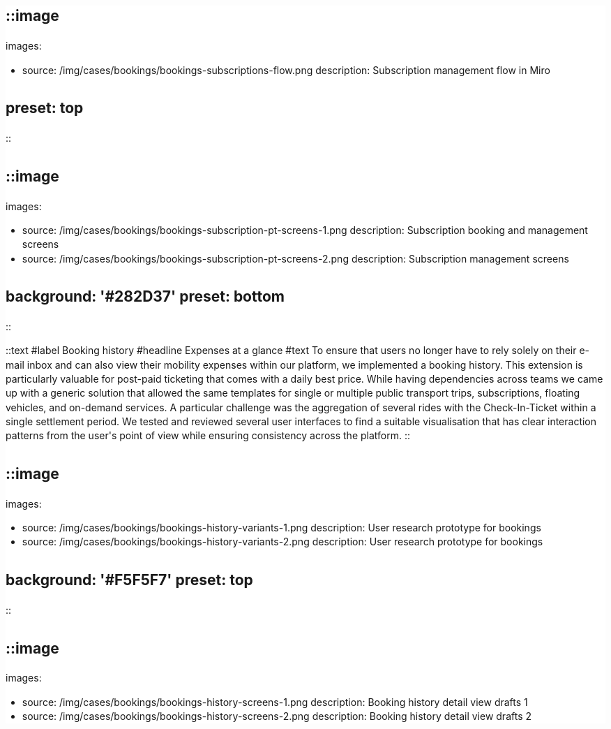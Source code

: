 ::image
---
images:
  - source: /img/cases/bookings/bookings-subscriptions-flow.png
    description: Subscription management flow in Miro

preset: top
---
::

::image
---
images:
  - source: /img/cases/bookings/bookings-subscription-pt-screens-1.png
    description: Subscription booking and management screens 
  - source: /img/cases/bookings/bookings-subscription-pt-screens-2.png
    description: Subscription management screens

background: '#282D37'
preset: bottom
---
::

::text
#label
Booking history
#headline 
Expenses at a glance
#text 
To ensure that users no longer have to rely solely on their e-mail inbox and can also view their mobility expenses within our platform, we implemented a booking history. This extension is particularly valuable for post-paid ticketing that comes with a daily best price. While having dependencies across teams we came up with a generic solution that allowed the same templates for single or multiple public transport trips, subscriptions, floating vehicles, and on-demand services. A particular challenge was the aggregation of several rides with the Check-In-Ticket within a single settlement period. We tested and reviewed several user interfaces to find a suitable visualisation that has clear interaction patterns from the user's point of view while ensuring consistency across the platform.
::

::image
---
images:
  - source: /img/cases/bookings/bookings-history-variants-1.png
    description: User research prototype for bookings
  - source: /img/cases/bookings/bookings-history-variants-2.png
    description: User research prototype for bookings

background: '#F5F5F7'
preset: top
---
::

::image
---
images:
  - source: /img/cases/bookings/bookings-history-screens-1.png
    description: Booking history detail view drafts 1
  - source: /img/cases/bookings/bookings-history-screens-2.png
    description: Booking history detail view drafts 2
